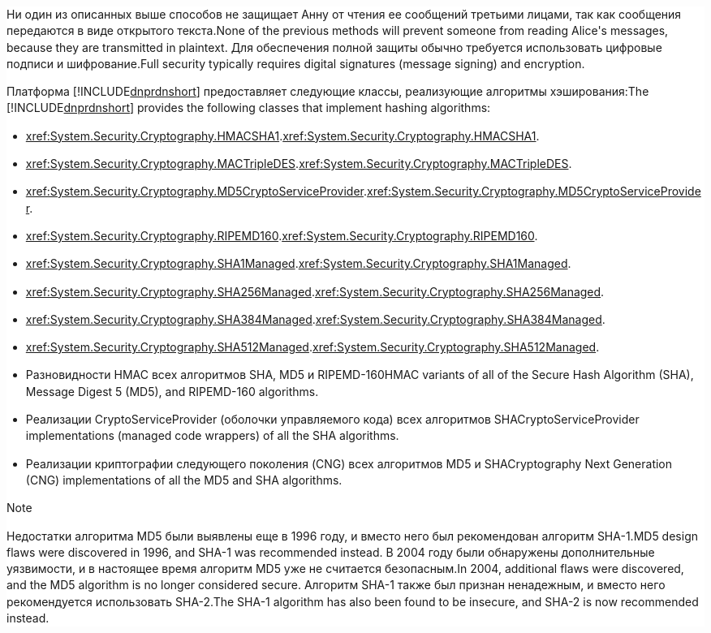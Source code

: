 <span data-ttu-id="7df20-287">Ни один из описанных выше способов не защищает Анну от чтения ее сообщений третьими лицами, так как сообщения передаются в виде открытого текста.</span><span class="sxs-lookup"><span data-stu-id="7df20-287">None of the previous methods will prevent someone from reading Alice's messages, because they are transmitted in plaintext.</span></span> <span data-ttu-id="7df20-288">Для обеспечения полной защиты обычно требуется использовать цифровые подписи и шифрование.</span><span class="sxs-lookup"><span data-stu-id="7df20-288">Full security typically requires digital signatures (message signing) and encryption.</span></span>

<span data-ttu-id="7df20-289">Платформа [!INCLUDE[dnprdnshort](../../../includes/dnprdnshort-md.md)] предоставляет следующие классы, реализующие алгоритмы хэширования:</span><span class="sxs-lookup"><span data-stu-id="7df20-289">The [!INCLUDE[dnprdnshort](../../../includes/dnprdnshort-md.md)] provides the following classes that implement hashing algorithms:</span></span>

- <span data-ttu-id="7df20-290"><xref:System.Security.Cryptography.HMACSHA1>.</span><span class="sxs-lookup"><span data-stu-id="7df20-290"><xref:System.Security.Cryptography.HMACSHA1>.</span></span>

- <span data-ttu-id="7df20-291"><xref:System.Security.Cryptography.MACTripleDES>.</span><span class="sxs-lookup"><span data-stu-id="7df20-291"><xref:System.Security.Cryptography.MACTripleDES>.</span></span>

- <span data-ttu-id="7df20-292"><xref:System.Security.Cryptography.MD5CryptoServiceProvider>.</span><span class="sxs-lookup"><span data-stu-id="7df20-292"><xref:System.Security.Cryptography.MD5CryptoServiceProvider>.</span></span>

- <span data-ttu-id="7df20-293"><xref:System.Security.Cryptography.RIPEMD160>.</span><span class="sxs-lookup"><span data-stu-id="7df20-293"><xref:System.Security.Cryptography.RIPEMD160>.</span></span>

- <span data-ttu-id="7df20-294"><xref:System.Security.Cryptography.SHA1Managed>.</span><span class="sxs-lookup"><span data-stu-id="7df20-294"><xref:System.Security.Cryptography.SHA1Managed>.</span></span>

- <span data-ttu-id="7df20-295"><xref:System.Security.Cryptography.SHA256Managed>.</span><span class="sxs-lookup"><span data-stu-id="7df20-295"><xref:System.Security.Cryptography.SHA256Managed>.</span></span>

- <span data-ttu-id="7df20-296"><xref:System.Security.Cryptography.SHA384Managed>.</span><span class="sxs-lookup"><span data-stu-id="7df20-296"><xref:System.Security.Cryptography.SHA384Managed>.</span></span>

- <span data-ttu-id="7df20-297"><xref:System.Security.Cryptography.SHA512Managed>.</span><span class="sxs-lookup"><span data-stu-id="7df20-297"><xref:System.Security.Cryptography.SHA512Managed>.</span></span>

- <span data-ttu-id="7df20-298">Разновидности HMAC всех алгоритмов SHA, MD5 и RIPEMD-160</span><span class="sxs-lookup"><span data-stu-id="7df20-298">HMAC variants of all of the Secure Hash Algorithm (SHA), Message Digest 5 (MD5), and RIPEMD-160 algorithms.</span></span>

- <span data-ttu-id="7df20-299">Реализации CryptoServiceProvider (оболочки управляемого кода) всех алгоритмов SHA</span><span class="sxs-lookup"><span data-stu-id="7df20-299">CryptoServiceProvider implementations (managed code wrappers) of all the SHA algorithms.</span></span>

- <span data-ttu-id="7df20-300">Реализации криптографии следующего поколения (CNG) всех алгоритмов MD5 и SHA</span><span class="sxs-lookup"><span data-stu-id="7df20-300">Cryptography Next Generation (CNG) implementations of all the MD5 and SHA algorithms.</span></span>

> [!NOTE]
> <span data-ttu-id="7df20-301">Недостатки алгоритма MD5 были выявлены еще в 1996 году, и вместо него был рекомендован алгоритм SHA-1.</span><span class="sxs-lookup"><span data-stu-id="7df20-301">MD5 design flaws were discovered in 1996, and SHA-1 was recommended instead.</span></span> <span data-ttu-id="7df20-302">В 2004 году были обнаружены дополнительные уязвимости, и в настоящее время алгоритм MD5 уже не считается безопасным.</span><span class="sxs-lookup"><span data-stu-id="7df20-302">In 2004, additional flaws were discovered, and the MD5 algorithm is no longer considered secure.</span></span> <span data-ttu-id="7df20-303">Алгоритм SHA-1 также был признан ненадежным, и вместо него рекомендуется использовать SHA-2.</span><span class="sxs-lookup"><span data-stu-id="7df20-303">The SHA-1 algorithm has also been found to be insecure, and SHA-2 is now recommended instead.</span></span>
